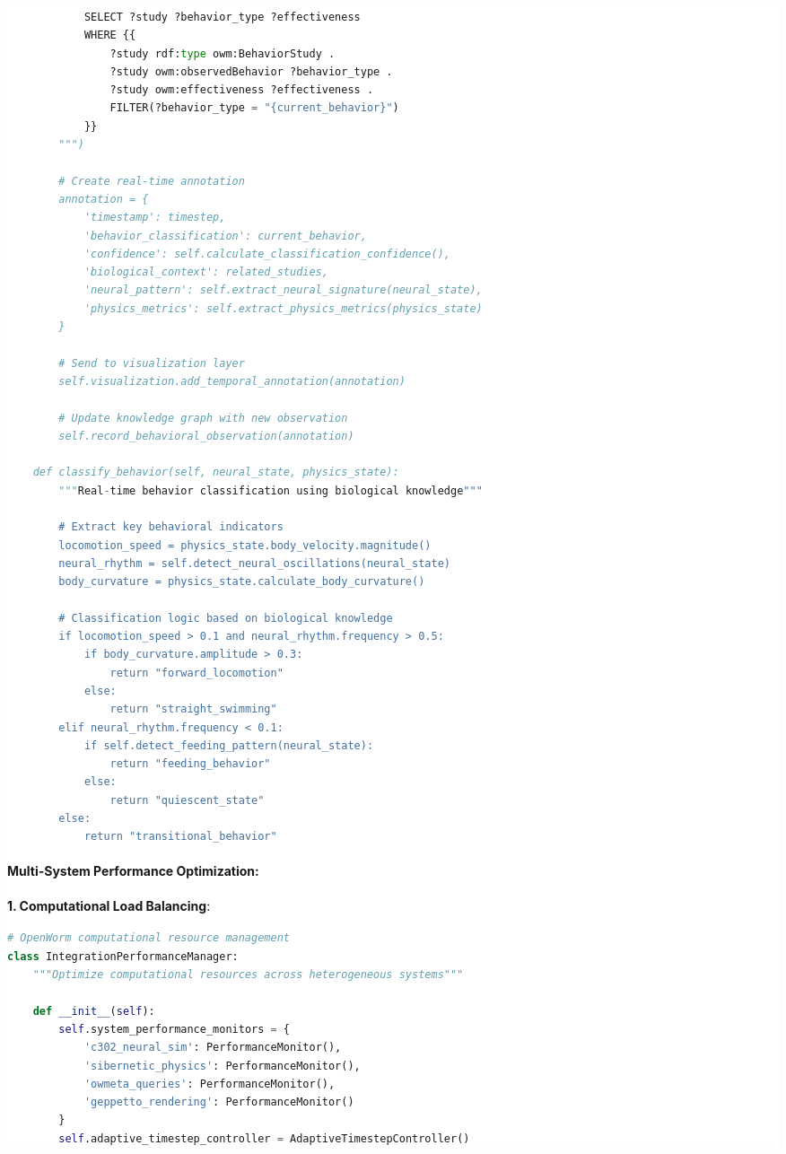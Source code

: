 ```python
            SELECT ?study ?behavior_type ?effectiveness 
            WHERE {{
                ?study rdf:type owm:BehaviorStudy .
                ?study owm:observedBehavior ?behavior_type .
                ?study owm:effectiveness ?effectiveness .
                FILTER(?behavior_type = "{current_behavior}")
            }}
        """)
        
        # Create real-time annotation
        annotation = {
            'timestamp': timestep,
            'behavior_classification': current_behavior,
            'confidence': self.calculate_classification_confidence(),
            'biological_context': related_studies,
            'neural_pattern': self.extract_neural_signature(neural_state),
            'physics_metrics': self.extract_physics_metrics(physics_state)
        }
        
        # Send to visualization layer
        self.visualization.add_temporal_annotation(annotation)
        
        # Update knowledge graph with new observation
        self.record_behavioral_observation(annotation)
    
    def classify_behavior(self, neural_state, physics_state):
        """Real-time behavior classification using biological knowledge"""
        
        # Extract key behavioral indicators
        locomotion_speed = physics_state.body_velocity.magnitude()
        neural_rhythm = self.detect_neural_oscillations(neural_state)
        body_curvature = physics_state.calculate_body_curvature()
        
        # Classification logic based on biological knowledge
        if locomotion_speed > 0.1 and neural_rhythm.frequency > 0.5:
            if body_curvature.amplitude > 0.3:
                return "forward_locomotion"
            else:
                return "straight_swimming"
        elif neural_rhythm.frequency < 0.1:
            if self.detect_feeding_pattern(neural_state):
                return "feeding_behavior"
            else:
                return "quiescent_state"
        else:
            return "transitional_behavior"
```

#### **Multi-System Performance Optimization**:

**1. Computational Load Balancing**:
```python
# OpenWorm computational resource management
class IntegrationPerformanceManager:
    """Optimize computational resources across heterogeneous systems"""
    
    def __init__(self):
        self.system_performance_monitors = {
            'c302_neural_sim': PerformanceMonitor(),
            'sibernetic_physics': PerformanceMonitor(), 
            'owmeta_queries': PerformanceMonitor(),
            'geppetto_rendering': PerformanceMonitor()
        }
        self.adaptive_timestep_controller = AdaptiveTimestepController()
```